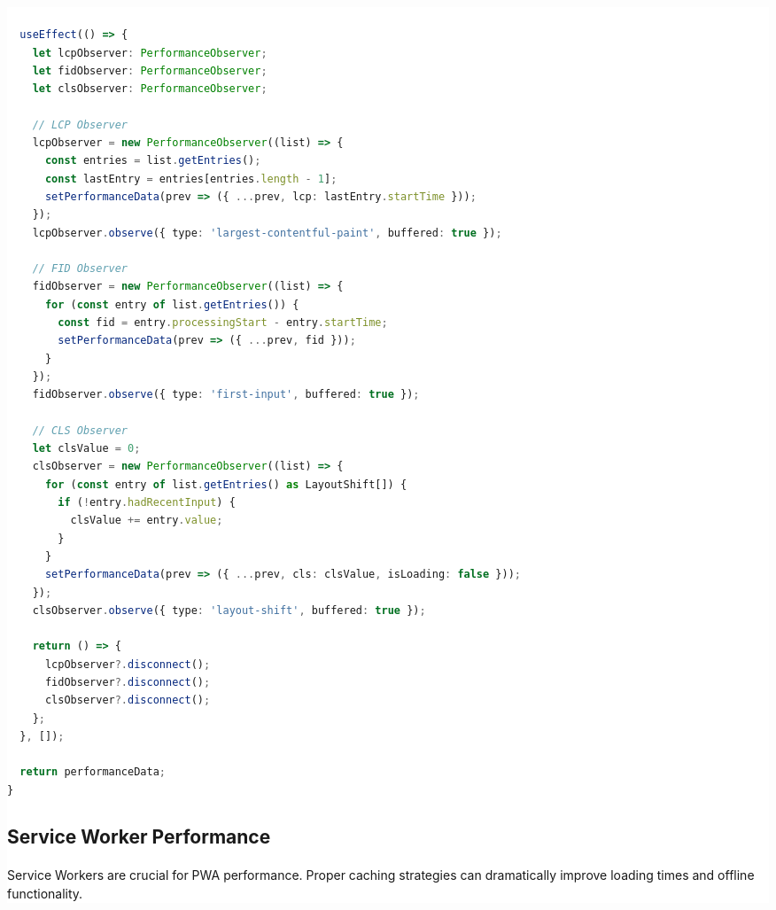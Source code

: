 ```typescript
  
  useEffect(() => {
    let lcpObserver: PerformanceObserver;
    let fidObserver: PerformanceObserver;
    let clsObserver: PerformanceObserver;
    
    // LCP Observer
    lcpObserver = new PerformanceObserver((list) => {
      const entries = list.getEntries();
      const lastEntry = entries[entries.length - 1];
      setPerformanceData(prev => ({ ...prev, lcp: lastEntry.startTime }));
    });
    lcpObserver.observe({ type: 'largest-contentful-paint', buffered: true });
    
    // FID Observer
    fidObserver = new PerformanceObserver((list) => {
      for (const entry of list.getEntries()) {
        const fid = entry.processingStart - entry.startTime;
        setPerformanceData(prev => ({ ...prev, fid }));
      }
    });
    fidObserver.observe({ type: 'first-input', buffered: true });
    
    // CLS Observer
    let clsValue = 0;
    clsObserver = new PerformanceObserver((list) => {
      for (const entry of list.getEntries() as LayoutShift[]) {
        if (!entry.hadRecentInput) {
          clsValue += entry.value;
        }
      }
      setPerformanceData(prev => ({ ...prev, cls: clsValue, isLoading: false }));
    });
    clsObserver.observe({ type: 'layout-shift', buffered: true });
    
    return () => {
      lcpObserver?.disconnect();
      fidObserver?.disconnect();
      clsObserver?.disconnect();
    };
  }, []);
  
  return performanceData;
}
```

## Service Worker Performance

Service Workers are crucial for PWA performance. Proper caching strategies can dramatically improve loading times and offline functionality.

